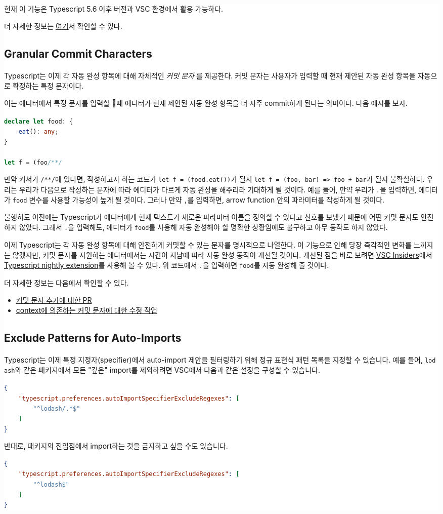 현재 이 기능은 Typescript 5.6 이후 버전과 VSC 환경에서 활용 가능하다.

더 자세한 정보는 [여기](https://github.com/microsoft/TypeScript/pull/57842)서 확인할 수 있다.

## Granular Commit Characters
Typescript는 이제 각 자동 완성 항목에 대해 자체적인 _커밋 문자_ 를 제공한다. 커밋 문자는 사용자가 입력할 때 현재 제안된 자동 완성 항목을 자동으로 확정하는 특정 문자이다.

이는 에디터에서 특정 문자를 입력할 때 에디터가 현재 제안된 자동 완성 항목을 더 자주 commit하게 된다는 의미이다. 다음 예시를 보자.

```typescript
declare let food: {
    eat(): any;
}

let f = (foo/**/
```

만약 커서가 `/**/`에 있다면, 작성하고자 하는 코드가 `let f = (food.eat())`가 될지 `let f = (foo, bar) => foo + bar`가 될지 불확실하다. 우리는 우리가 다음으로 작성하는 문자에 따라 에디터가 다르게 자동 완성을 해주리라 기대하게 될 것이다. 예를 들어, 만약 우리가 `.`을 입력하면, 에디터가 `food` 변수를 사용할 가능성이 높게 될 것이다. 그러나 만약 `,`를 입력하면, arrow function 안의 파라미터를 작성하게 될 것이다.

불행히도 이전에는 Typescript가 에디터에게 현재 텍스트가 새로운 파라미터 이름을 정의할 수 있다고 신호를 보냈기 때문에 어떤 커밋 문자도 안전하지 않았다. 그래서 `.`을 입력해도, 에디터가 `food`를 사용해 자동 완성해야 할 명확한 상황임에도 불구하고 아무 동작도 하지 않았다.

이제 Typescript는 각 자동 완성 항목에 대해 안전하게 커밋할 수 있는 문자를 명시적으로 나열한다. 이 기능으로 인해 당장 즉각적인 변화를 느끼지는 않겠지만, 커밋 문자를 지원하는 에디터에서는 시간이 지남에 따라 자동 완성 동작이 개선될 것이다. 개선된 점을 바로 보려면 [VSC Insiders](https://code.visualstudio.com/insiders/)에서  [Typescript nightly extension](https://marketplace.visualstudio.com/items?itemName=ms-vscode.vscode-typescript-next)를 사용해 볼 수 있다. 위 코드에서 `.`을 입력하면 `food`를 자동 완성해 줄 것이다.

더 자세한 정보는 다음에서 확인할 수 있다.
- [커밋 문자 추가에 대한 PR](https://github.com/microsoft/TypeScript/pull/59339)
- [context에 의존하는 커밋 문자에 대한 수정 작업](https://github.com/microsoft/TypeScript/pull/59523)

## Exclude Patterns for Auto-Imports
Typescript는 이제 특정 지정자(specifier)에서 auto-import 제안을 필터링하기 위해 정규 표현식 패턴 목록을 지정할 수 있습니다. 예를 들어, `lodash`와 같은 패키지에서 모든 "깊은" import를 제외하려면 VSC에서 다음과 같은 설정을 구성할 수 있습니다.

```json
{
    "typescript.preferences.autoImportSpecifierExcludeRegexes": [
        "^lodash/.*$"
    ]
}
```

반대로, 패키지의 진입점에서 import하는 것을 금지하고 싶을 수도 있습니다.
```json
{
    "typescript.preferences.autoImportSpecifierExcludeRegexes": [
        "^lodash$"
    ]
}
```
